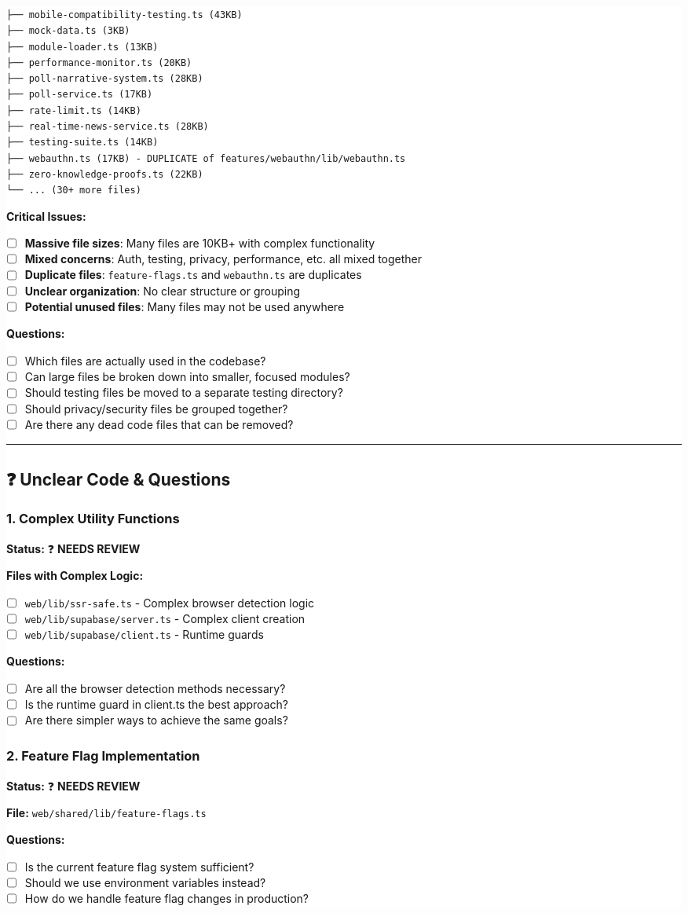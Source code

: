 ```
├── mobile-compatibility-testing.ts (43KB)
├── mock-data.ts (3KB)
├── module-loader.ts (13KB)
├── performance-monitor.ts (20KB)
├── poll-narrative-system.ts (28KB)
├── poll-service.ts (17KB)
├── rate-limit.ts (14KB)
├── real-time-news-service.ts (28KB)
├── testing-suite.ts (14KB)
├── webauthn.ts (17KB) - DUPLICATE of features/webauthn/lib/webauthn.ts
├── zero-knowledge-proofs.ts (22KB)
└── ... (30+ more files)
```

**Critical Issues:**
- [ ] **Massive file sizes**: Many files are 10KB+ with complex functionality
- [ ] **Mixed concerns**: Auth, testing, privacy, performance, etc. all mixed together
- [ ] **Duplicate files**: `feature-flags.ts` and `webauthn.ts` are duplicates
- [ ] **Unclear organization**: No clear structure or grouping
- [ ] **Potential unused files**: Many files may not be used anywhere

**Questions:**
- [ ] Which files are actually used in the codebase?
- [ ] Can large files be broken down into smaller, focused modules?
- [ ] Should testing files be moved to a separate testing directory?
- [ ] Should privacy/security files be grouped together?
- [ ] Are there any dead code files that can be removed?

---

## ❓ Unclear Code & Questions

### 1. Complex Utility Functions
**Status:** ❓ **NEEDS REVIEW**  

**Files with Complex Logic:**
- [ ] `web/lib/ssr-safe.ts` - Complex browser detection logic
- [ ] `web/lib/supabase/server.ts` - Complex client creation
- [ ] `web/lib/supabase/client.ts` - Runtime guards

**Questions:**
- [ ] Are all the browser detection methods necessary?
- [ ] Is the runtime guard in client.ts the best approach?
- [ ] Are there simpler ways to achieve the same goals?

### 2. Feature Flag Implementation
**Status:** ❓ **NEEDS REVIEW**  

**File:** `web/shared/lib/feature-flags.ts`

**Questions:**
- [ ] Is the current feature flag system sufficient?
- [ ] Should we use environment variables instead?
- [ ] How do we handle feature flag changes in production?
